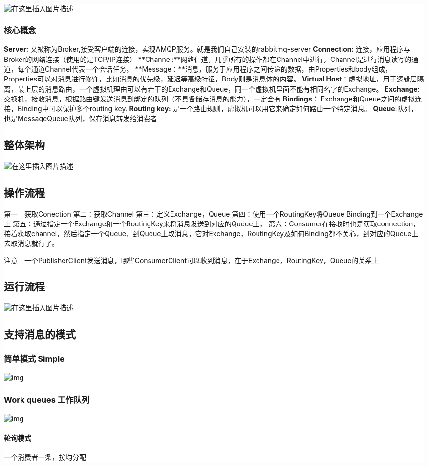 ![在这里插入图片描述](https://img-blog.csdnimg.cn/20210317090601892.png?x-oss-process=image/watermark,type_ZmFuZ3poZW5naGVpdGk,shadow_10,text_aHR0cHM6Ly9ibG9nLmNzZG4ubmV0L3FxXzMwMDIyMDU1,size_16,color_FFFFFF,t_70)

### 核心概念

**Server:** 又被称为Broker,接受客户端的连接，实现AMQP服务。就是我们自己安装的rabbitmq-server
**Connection:** 连接，应用程序与Broker的网络连接（使用的是TCP/IP连接）
**Channel:**网络信道，几乎所有的操作都在Channel中进行，Channel是进行消息读写的通道，每个通道Channel代表一个会话任务。
**Message：**消息，服务于应用程序之间传递的数据，由Properties和body组成，Properties可以对消息进行修饰，比如消息的优先级，延迟等高级特征，Body则是消息体的内容。
**Virtual Host**：虚拟地址，用于逻辑层隔离，最上层的消息路由，一个虚拟机理由可以有若干的Exchange和Queue，同一个虚拟机里面不能有相同名字的Exchange。
**Exchange**: 交换机，接收消息，根据路由键发送消息到绑定的队列（不具备储存消息的能力），一定会有
**Bindings：** Exchange和Queue之间的虚拟连接，Binding中可以保护多个routing key.
**Routing key:** 是一个路由规则，虚拟机可以用它来确定如何路由一个特定消息。
**Queue**:队列，也是MessageQueue队列，保存消息转发给消费者

## 整体架构

![在这里插入图片描述](https://img-blog.csdnimg.cn/20210317095245521.png?x-oss-process=image/watermark,type_ZmFuZ3poZW5naGVpdGk,shadow_10,text_aHR0cHM6Ly9ibG9nLmNzZG4ubmV0L3FxXzMwMDIyMDU1,size_16,color_FFFFFF,t_70)

## 操作流程

第一：获取Conection
第二：获取Channel
第三：定义Exchange，Queue
第四：使用一个RoutingKey将Queue Binding到一个Exchange上
第五：通过指定一个Exchange和一个RoutingKey来将消息发送到对应的Queue上，
第六：Consumer在接收时也是获取connection，接着获取channel，然后指定一个Queue，到Queue上取消息，它对Exchange，RoutingKey及如何Binding都不关心，到对应的Queue上去取消息就行了。

注意：一个PublisherClient发送消息，哪些ConsumerClient可以收到消息，在于Exchange，RoutingKey，Queue的关系上

## 运行流程

![在这里插入图片描述](https://img-blog.csdnimg.cn/2021031709590445.png?x-oss-process=image/watermark,type_ZmFuZ3poZW5naGVpdGk,shadow_10,text_aHR0cHM6Ly9ibG9nLmNzZG4ubmV0L3FxXzMwMDIyMDU1,size_16,color_FFFFFF,t_70)

## 支持消息的模式

### 简单模式 Simple

![img](https://imgconvert.csdnimg.cn/aHR0cHM6Ly9zZWdtZW50ZmF1bHQuY29tL2ltZy9yZW1vdGUvMTQ2MDAwMDAyMzEwNzgzNA?x-oss-process=image/format,png)

### Work queues 工作队列

![img](https://www.rabbitmq.com/img/tutorials/python-two.png)

#### 轮询模式

一个消费者一条，按均分配

